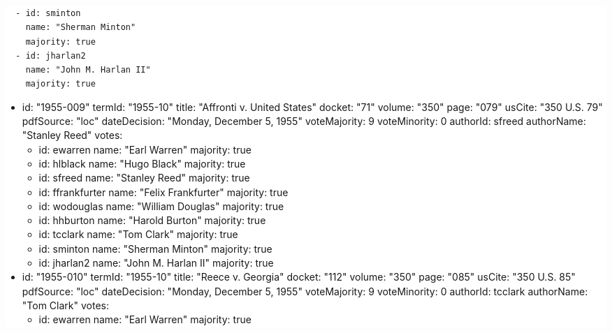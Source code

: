       - id: sminton
        name: "Sherman Minton"
        majority: true
      - id: jharlan2
        name: "John M. Harlan II"
        majority: true
  - id: "1955-009"
    termId: "1955-10"
    title: "Affronti v. United States"
    docket: "71"
    volume: "350"
    page: "079"
    usCite: "350 U.S. 79"
    pdfSource: "loc"
    dateDecision: "Monday, December 5, 1955"
    voteMajority: 9
    voteMinority: 0
    authorId: sfreed
    authorName: "Stanley Reed"
    votes:
      - id: ewarren
        name: "Earl Warren"
        majority: true
      - id: hlblack
        name: "Hugo Black"
        majority: true
      - id: sfreed
        name: "Stanley Reed"
        majority: true
      - id: ffrankfurter
        name: "Felix Frankfurter"
        majority: true
      - id: wodouglas
        name: "William Douglas"
        majority: true
      - id: hhburton
        name: "Harold Burton"
        majority: true
      - id: tcclark
        name: "Tom Clark"
        majority: true
      - id: sminton
        name: "Sherman Minton"
        majority: true
      - id: jharlan2
        name: "John M. Harlan II"
        majority: true
  - id: "1955-010"
    termId: "1955-10"
    title: "Reece v. Georgia"
    docket: "112"
    volume: "350"
    page: "085"
    usCite: "350 U.S. 85"
    pdfSource: "loc"
    dateDecision: "Monday, December 5, 1955"
    voteMajority: 9
    voteMinority: 0
    authorId: tcclark
    authorName: "Tom Clark"
    votes:
      - id: ewarren
        name: "Earl Warren"
        majority: true